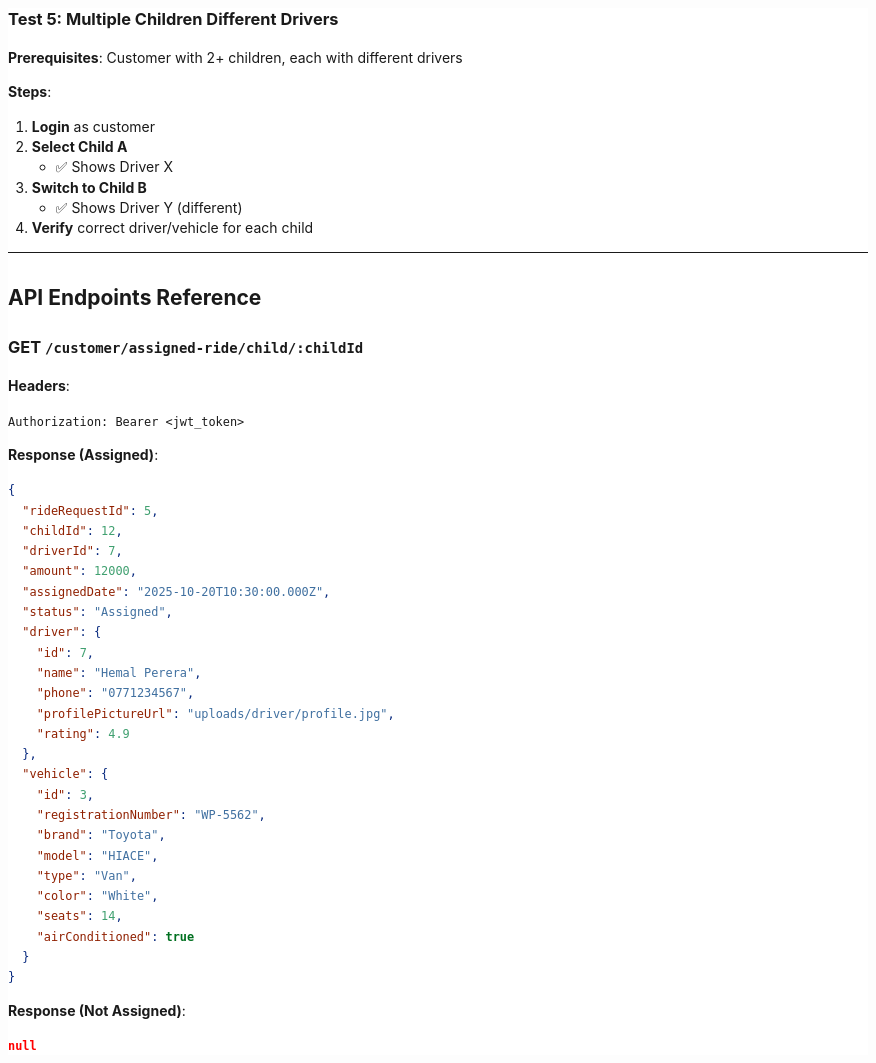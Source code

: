 ### Test 5: Multiple Children Different Drivers

**Prerequisites**: Customer with 2+ children, each with different drivers

**Steps**:
1. **Login** as customer
2. **Select Child A**
   - ✅ Shows Driver X
3. **Switch to Child B**
   - ✅ Shows Driver Y (different)
4. **Verify** correct driver/vehicle for each child

---

## API Endpoints Reference

### GET `/customer/assigned-ride/child/:childId`

**Headers**:
```
Authorization: Bearer <jwt_token>
```

**Response (Assigned)**:
```json
{
  "rideRequestId": 5,
  "childId": 12,
  "driverId": 7,
  "amount": 12000,
  "assignedDate": "2025-10-20T10:30:00.000Z",
  "status": "Assigned",
  "driver": {
    "id": 7,
    "name": "Hemal Perera",
    "phone": "0771234567",
    "profilePictureUrl": "uploads/driver/profile.jpg",
    "rating": 4.9
  },
  "vehicle": {
    "id": 3,
    "registrationNumber": "WP-5562",
    "brand": "Toyota",
    "model": "HIACE",
    "type": "Van",
    "color": "White",
    "seats": 14,
    "airConditioned": true
  }
}
```

**Response (Not Assigned)**:
```json
null
```

